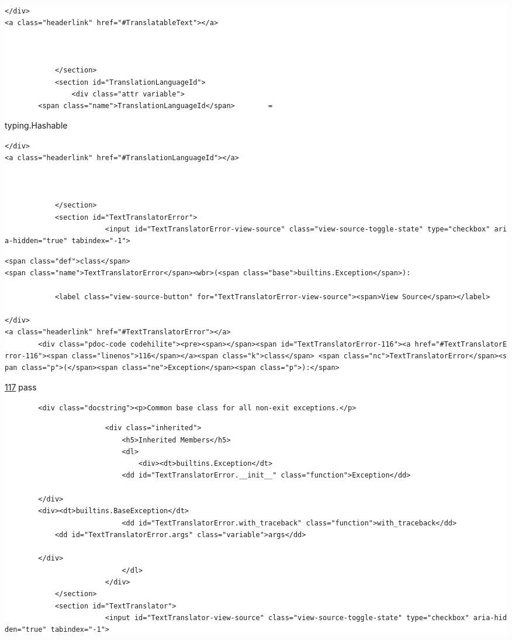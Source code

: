         
    </div>
    <a class="headerlink" href="#TranslatableText"></a>
    
    

                </section>
                <section id="TranslationLanguageId">
                    <div class="attr variable">
            <span class="name">TranslationLanguageId</span>        =
<span class="default_value">typing.Hashable</span>

        
    </div>
    <a class="headerlink" href="#TranslationLanguageId"></a>
    
    

                </section>
                <section id="TextTranslatorError">
                            <input id="TextTranslatorError-view-source" class="view-source-toggle-state" type="checkbox" aria-hidden="true" tabindex="-1">
<div class="attr class">
            
    <span class="def">class</span>
    <span class="name">TextTranslatorError</span><wbr>(<span class="base">builtins.Exception</span>):

                <label class="view-source-button" for="TextTranslatorError-view-source"><span>View Source</span></label>

    </div>
    <a class="headerlink" href="#TextTranslatorError"></a>
            <div class="pdoc-code codehilite"><pre><span></span><span id="TextTranslatorError-116"><a href="#TextTranslatorError-116"><span class="linenos">116</span></a><span class="k">class</span> <span class="nc">TextTranslatorError</span><span class="p">(</span><span class="ne">Exception</span><span class="p">):</span>
</span><span id="TextTranslatorError-117"><a href="#TextTranslatorError-117"><span class="linenos">117</span></a>    <span class="k">pass</span>
</span></pre></div>


            <div class="docstring"><p>Common base class for all non-exit exceptions.</p>
</div>


                            <div class="inherited">
                                <h5>Inherited Members</h5>
                                <dl>
                                    <div><dt>builtins.Exception</dt>
                                <dd id="TextTranslatorError.__init__" class="function">Exception</dd>

            </div>
            <div><dt>builtins.BaseException</dt>
                                <dd id="TextTranslatorError.with_traceback" class="function">with_traceback</dd>
                <dd id="TextTranslatorError.args" class="variable">args</dd>

            </div>
                                </dl>
                            </div>
                </section>
                <section id="TextTranslator">
                            <input id="TextTranslator-view-source" class="view-source-toggle-state" type="checkbox" aria-hidden="true" tabindex="-1">
<div class="attr class">
            